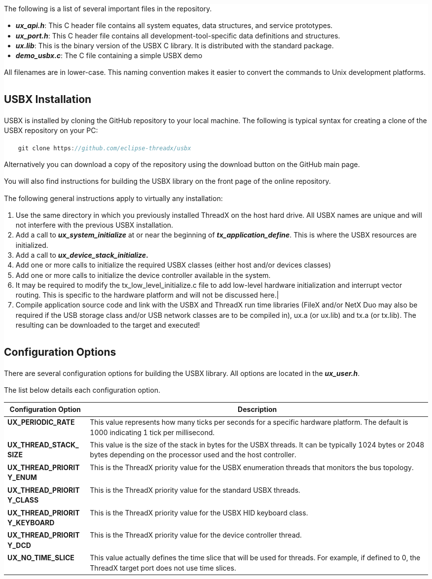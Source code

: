 The following is a list of several important files in the repository.

* ***ux_api.h***: This C header file contains all system equates, data structures, and service prototypes.
* ***ux_port.h***: This C header file contains all development-tool-specific data definitions and structures.
* ***ux.lib***:  This is the binary version of the USBX C library. It is distributed with the standard package.
* ***demo_usbx.c***: The C file containing a simple USBX demo

All filenames are in lower-case. This naming convention makes it easier to convert the commands to Unix development platforms.

## USBX Installation

USBX is installed by cloning the GitHub repository to your local machine. The following is typical syntax for creating a clone of the USBX repository on your PC:

```c
    git clone https://github.com/eclipse-threadx/usbx
```

Alternatively you can download a copy of the repository using the download button on the GitHub main page.

You will also find instructions for building the USBX library on the front page of the online repository.

The following general instructions apply to virtually any installation:

1. Use the same directory in which you previously installed ThreadX on the host hard drive. All USBX names are unique and will not interfere with the previous USBX installation.
1. Add a call to ***ux_system_initialize*** at or near the beginning of ***tx_application_define***. This is where the USBX resources are initialized.
1. Add a call to ***ux_device_stack_initialize*.**
1. Add one or more calls to initialize the required USBX classes (either host and/or devices classes)
1. Add one or more calls to initialize the device controller available in the system.
1. It may be required to modify the tx_low_level_initialize.c file to add low-level hardware initialization and interrupt vector routing. This is specific to the hardware platform and will not be discussed here.|
1. Compile application source code and link with the USBX and ThreadX run time libraries (FileX and/or NetX Duo may also be required if the USB storage class and/or USB network classes are to be compiled in), ux.a (or ux.lib) and tx.a (or tx.lib). The resulting can be downloaded to the target and executed!

## Configuration Options

There are several configuration options for building the USBX library. All options are located in the ***ux_user.h***.

The list below details each configuration option.

| Configuration&nbsp;Option | Description |
| --- | --- |
| **UX_PERIODIC_RATE** | This value represents how many ticks per seconds for a specific hardware platform. The default is 1000 indicating 1 tick per millisecond. |
| **UX_THREAD_STACK_SIZE** | This value is the size of the stack in bytes for the USBX threads. It can be typically 1024 bytes or 2048 bytes depending on the processor used and the host controller. |
| **UX_THREAD_PRIORITY_ENUM** | This is the ThreadX priority value for the USBX enumeration threads that monitors the bus topology. |
| **UX_THREAD_PRIORITY_CLASS** | This is the ThreadX priority value for the standard USBX threads. |
| **UX_THREAD_PRIORITY_KEYBOARD** | This is the ThreadX priority value for the USBX HID keyboard class. |
| **UX_THREAD_PRIORITY_DCD** | This is the ThreadX priority value for the device controller thread. |
| **UX_NO_TIME_SLICE** | This value actually defines the time slice that will be used for threads. For example, if defined to 0, the ThreadX target port does not use time slices. |